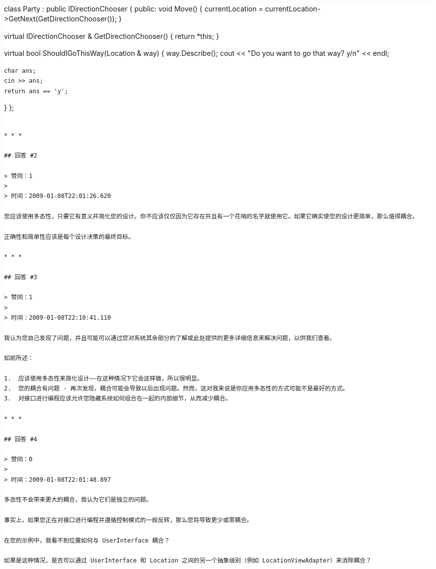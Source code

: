 class Party : public IDirectionChooser
{
public:
  void Move()
  {
    currentLocation = currentLocation->GetNext(GetDirectionChooser());
  }

  virtual IDirectionChooser & GetDirectionChooser() { return *this; }

  virtual bool ShouldIGoThisWay(Location & way)
  {
    way.Describe();
    cout << "Do you want to go that way? y/n" << endl;

    char ans;
    cin >> ans;
    return ans == 'y';
  }
}; 
```

* * *

## 回答 #2

> 赞同：1
> 
> 时间：2009-01-08T22:01:26.620

您应该使用多态性，只要它有意义并简化您的设计。你不应该仅仅因为它存在并且有一个花哨的名字就使用它。如果它确实使您的设计更简单，那么值得耦合。

正确性和简单性应该是每个设计决策的最终目标。

* * *

## 回答 #3

> 赞同：1
> 
> 时间：2009-01-08T22:10:41.110

我认为您自己发现了问题，并且可能可以通过您对系统其余部分的了解或此处提供的更多详细信息来解决问题，以供我们查看。

如前所述：

1.  应该使用多态性来简化设计——在这种情况下它会这样做，所以很明显。
2.  您的耦合有问题 - 再次发现，耦合可能会导致以后出现问题。然而，这对我来说是你应用多态性的方式可能不是最好的方式。
3.  对接口进行编程应该允许您隐藏系统如何组合在一起的内部细节，从而减少耦合。

* * *

## 回答 #4

> 赞同：0
> 
> 时间：2009-01-08T22:01:48.897

多态性不会带来更大的耦合，我认为它们是独立的问题。

事实上，如果您正在对接口进行编程并遵循控制模式的一般反转，那么您将导致更少或零耦合。

在您的示例中，我看不到位置如何与 UserInterface 耦合？

如果是这种情况，是否可以通过 UserInterface 和 Location 之间的另一个抽象级别（例如 LocationViewAdapter）来消除耦合？
```